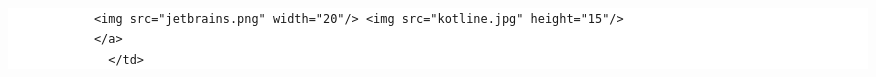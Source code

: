                 <img src="jetbrains.png" width="20"/> <img src="kotline.jpg" height="15"/> 
                </a>
                  </td>